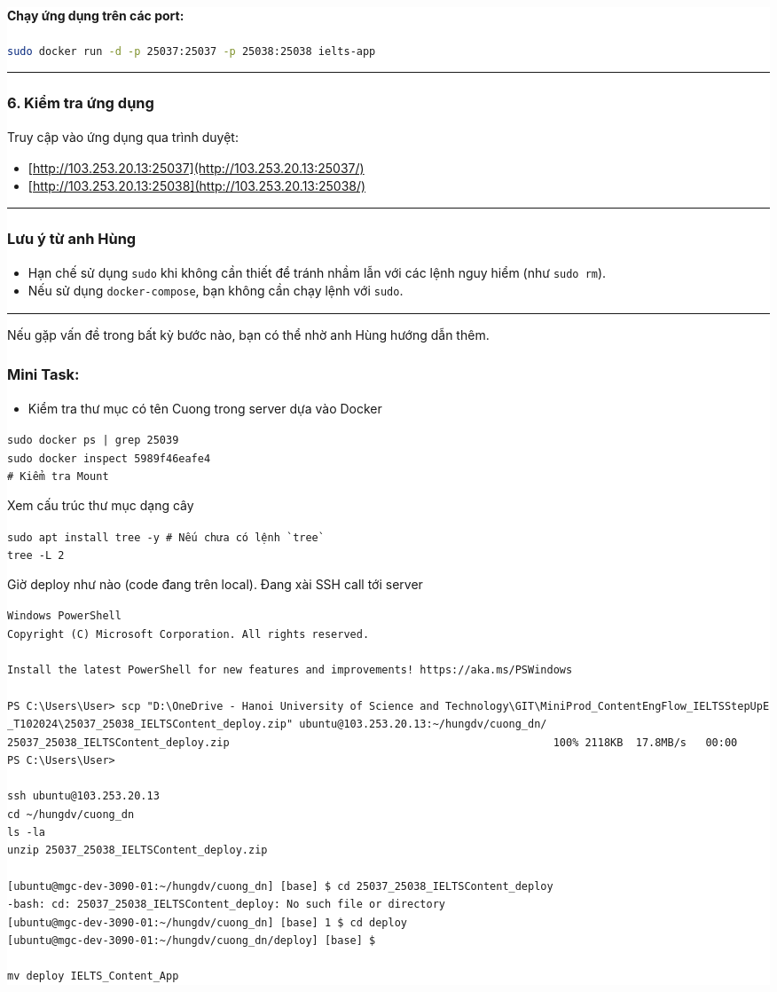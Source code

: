 #### Chạy ứng dụng trên các port:

```bash
sudo docker run -d -p 25037:25037 -p 25038:25038 ielts-app
```

---

### **6. Kiểm tra ứng dụng**

Truy cập vào ứng dụng qua trình duyệt:

- [http://103.253.20.13:25037](http://103.253.20.13:25037/)
- [http://103.253.20.13:25038](http://103.253.20.13:25038/)

---

### **Lưu ý từ anh Hùng**

- Hạn chế sử dụng `sudo` khi không cần thiết để tránh nhầm lẫn với các lệnh nguy hiểm (như `sudo rm`).
- Nếu sử dụng `docker-compose`, bạn không cần chạy lệnh với `sudo`.

---

Nếu gặp vấn đề trong bất kỳ bước nào, bạn có thể nhờ anh Hùng hướng dẫn thêm.


### Mini Task: 
- Kiểm tra thư mục có tên Cuong trong server dựa vào Docker 
```
sudo docker ps | grep 25039
sudo docker inspect 5989f46eafe4 
# Kiểm tra Mount
```

Xem cấu trúc thư mục dạng cây

```
sudo apt install tree -y # Nếu chưa có lệnh `tree`
tree -L 2

```

Giờ deploy như nào (code đang trên local). Đang xài SSH call tới server
```
Windows PowerShell
Copyright (C) Microsoft Corporation. All rights reserved.

Install the latest PowerShell for new features and improvements! https://aka.ms/PSWindows

PS C:\Users\User> scp "D:\OneDrive - Hanoi University of Science and Technology\GIT\MiniProd_ContentEngFlow_IELTSStepUpE_T102024\25037_25038_IELTSContent_deploy.zip" ubuntu@103.253.20.13:~/hungdv/cuong_dn/
25037_25038_IELTSContent_deploy.zip                                                   100% 2118KB  17.8MB/s   00:00
PS C:\Users\User>

ssh ubuntu@103.253.20.13
cd ~/hungdv/cuong_dn
ls -la
unzip 25037_25038_IELTSContent_deploy.zip

[ubuntu@mgc-dev-3090-01:~/hungdv/cuong_dn] [base] $ cd 25037_25038_IELTSContent_deploy
-bash: cd: 25037_25038_IELTSContent_deploy: No such file or directory
[ubuntu@mgc-dev-3090-01:~/hungdv/cuong_dn] [base] 1 $ cd deploy
[ubuntu@mgc-dev-3090-01:~/hungdv/cuong_dn/deploy] [base] $

mv deploy IELTS_Content_App
```
